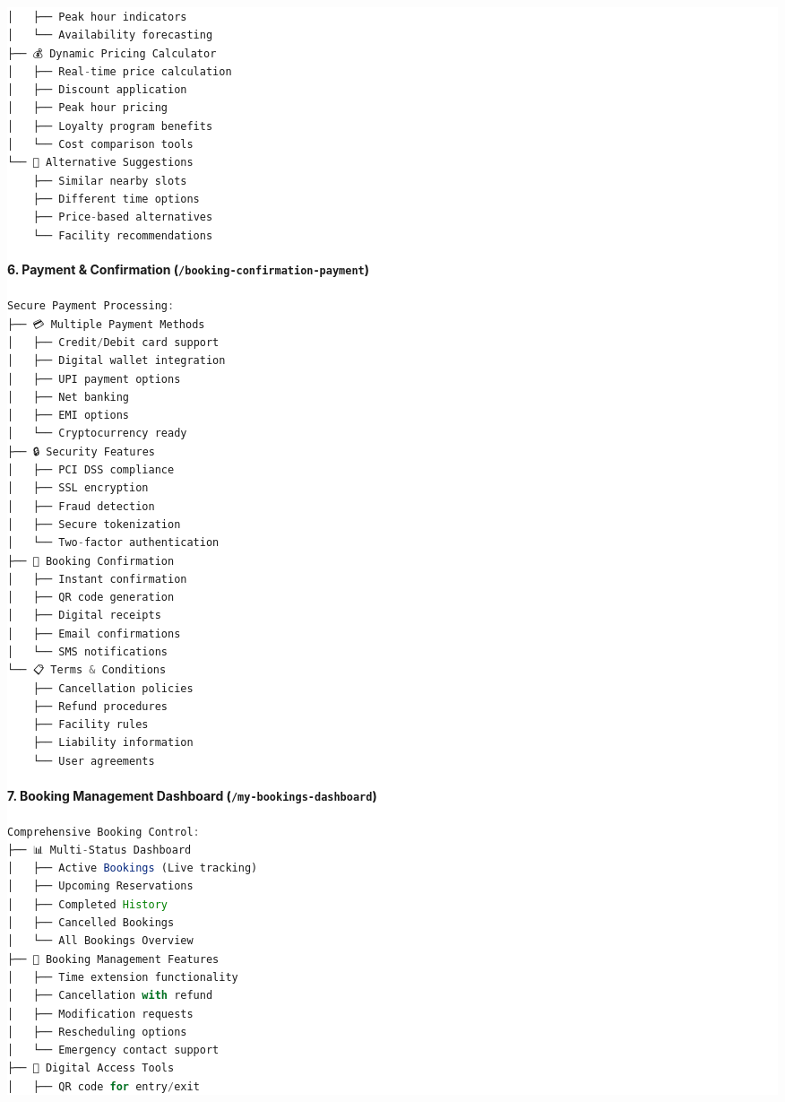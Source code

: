 ```javascript
│   ├── Peak hour indicators
│   └── Availability forecasting
├── 💰 Dynamic Pricing Calculator
│   ├── Real-time price calculation
│   ├── Discount application
│   ├── Peak hour pricing
│   ├── Loyalty program benefits
│   └── Cost comparison tools
└── 🔄 Alternative Suggestions
    ├── Similar nearby slots
    ├── Different time options
    ├── Price-based alternatives
    └── Facility recommendations
```

#### **6. Payment & Confirmation (`/booking-confirmation-payment`)**
```javascript
Secure Payment Processing:
├── 💳 Multiple Payment Methods
│   ├── Credit/Debit card support
│   ├── Digital wallet integration
│   ├── UPI payment options
│   ├── Net banking
│   ├── EMI options
│   └── Cryptocurrency ready
├── 🔒 Security Features
│   ├── PCI DSS compliance
│   ├── SSL encryption
│   ├── Fraud detection
│   ├── Secure tokenization
│   └── Two-factor authentication
├── 📄 Booking Confirmation
│   ├── Instant confirmation
│   ├── QR code generation
│   ├── Digital receipts
│   ├── Email confirmations
│   └── SMS notifications
└── 📋 Terms & Conditions
    ├── Cancellation policies
    ├── Refund procedures
    ├── Facility rules
    ├── Liability information
    └── User agreements
```

#### **7. Booking Management Dashboard (`/my-bookings-dashboard`)**
```javascript
Comprehensive Booking Control:
├── 📊 Multi-Status Dashboard
│   ├── Active Bookings (Live tracking)
│   ├── Upcoming Reservations
│   ├── Completed History
│   ├── Cancelled Bookings
│   └── All Bookings Overview
├── 🔧 Booking Management Features
│   ├── Time extension functionality
│   ├── Cancellation with refund
│   ├── Modification requests
│   ├── Rescheduling options
│   └── Emergency contact support
├── 📱 Digital Access Tools
│   ├── QR code for entry/exit
```
